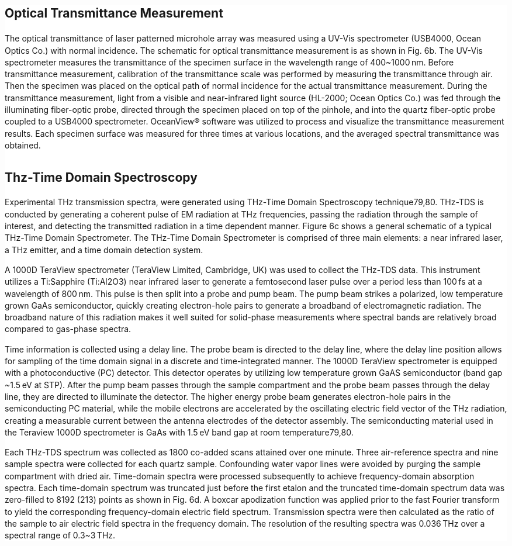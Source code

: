 ## Optical Transmittance Measurement

The optical transmittance of laser patterned microhole array was measured using a UV-Vis spectrometer (USB4000, Ocean Optics Co.) with normal incidence. The schematic for optical transmittance measurement is as shown in Fig. 6b. The UV-Vis spectrometer measures the transmittance of the specimen surface in the wavelength range of 400~1000 nm. Before transmittance measurement, calibration of the transmittance scale was performed by measuring the transmittance through air. Then the specimen was placed on the optical path of normal incidence for the actual transmittance measurement. During the transmittance measurement, light from a visible and near-infrared light source (HL-2000; Ocean Optics Co.) was fed through the illuminating fiber-optic probe, directed through the specimen placed on top of the pinhole, and into the quartz fiber-optic probe coupled to a USB4000 spectrometer. OceanView® software was utilized to process and visualize the transmittance measurement results. Each specimen surface was measured for three times at various locations, and the averaged spectral transmittance was obtained.

## Thz-Time Domain Spectroscopy

Experimental THz transmission spectra, were generated using THz-Time Domain Spectroscopy technique79,80. THz-TDS is conducted by generating a coherent pulse of EM radiation at THz frequencies, passing the radiation through the sample of interest, and detecting the transmitted radiation in a time dependent manner. Figure 6c shows a general schematic of a typical THz-Time Domain Spectrometer. The THz-Time Domain Spectrometer is comprised of three main elements: a near infrared laser, a THz emitter, and a time domain detection system.

A 1000D TeraView spectrometer (TeraView Limited, Cambridge, UK) was used to collect the THz-TDS data. This instrument utilizes a Ti:Sapphire (Ti:Al2O3) near infrared laser to generate a femtosecond laser pulse over a period less than 100 fs at a wavelength of 800 nm. This pulse is then split into a probe and pump beam. The pump beam strikes a polarized, low temperature grown GaAs semiconductor, quickly creating electron-hole pairs to generate a broadband of electromagnetic radiation. The broadband nature of this radiation makes it well suited for solid-phase measurements where spectral bands are relatively broad compared to gas-phase spectra.

Time information is collected using a delay line. The probe beam is directed to the delay line, where the delay line position allows for sampling of the time domain signal in a discrete and time-integrated manner. The 1000D TeraView spectrometer is equipped with a photoconductive (PC) detector. This detector operates by utilizing low temperature grown GaAS semiconductor (band gap ~1.5 eV at STP). After the pump beam passes through the sample compartment and the probe beam passes through the delay line, they are directed to illuminate the detector. The higher energy probe beam generates electron-hole pairs in the semiconducting PC material, while the mobile electrons are accelerated by the oscillating electric field vector of the THz radiation, creating a measurable current between the antenna electrodes of the detector assembly. The semiconducting material used in the Teraview 1000D spectrometer is GaAs with 1.5 eV band gap at room temperature79,80.

Each THz-TDS spectrum was collected as 1800 co-added scans attained over one minute. Three air-reference spectra and nine sample spectra were collected for each quartz sample. Confounding water vapor lines were avoided by purging the sample compartment with dried air. Time-domain spectra were processed subsequently to achieve frequency-domain absorption spectra. Each time-domain spectrum was truncated just before the first etalon and the truncated time-domain spectrum data was zero-filled to 8192 (213) points as shown in Fig. 6d. A boxcar apodization function was applied prior to the fast Fourier transform to yield the corresponding frequency-domain electric field spectrum. Transmission spectra were then calculated as the ratio of the sample to air electric field spectra in the frequency domain. The resolution of the resulting spectra was 0.036 THz over a spectral range of 0.3~3 THz.
